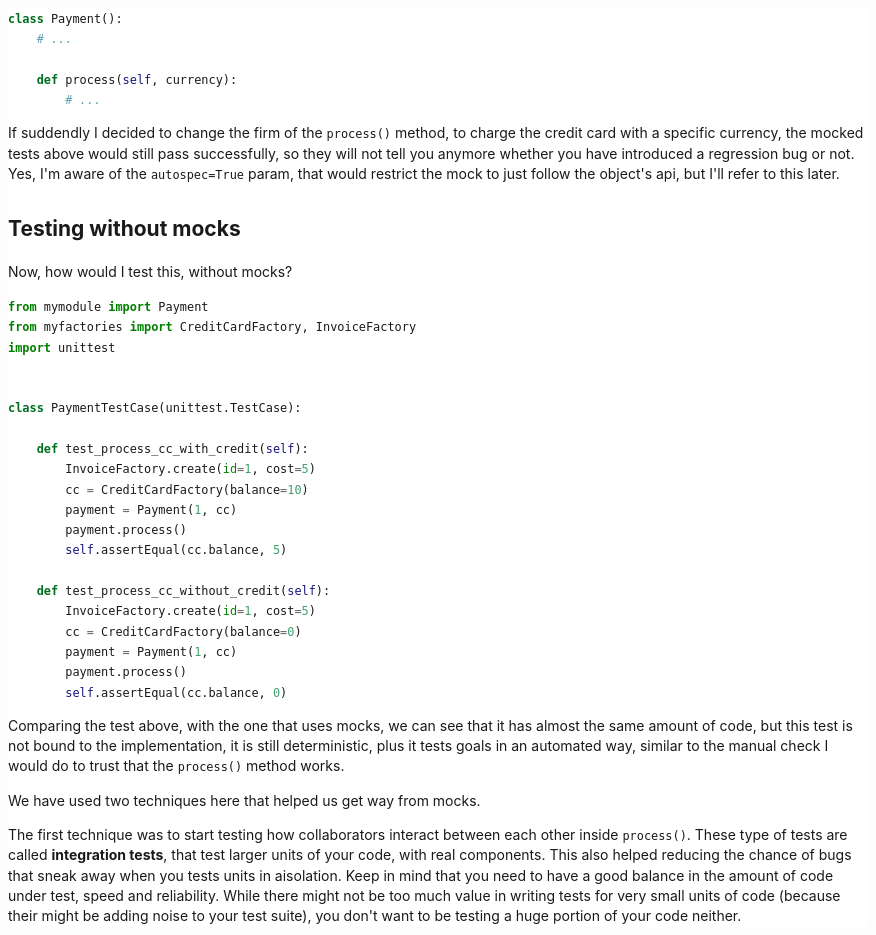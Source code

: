 ```python
class Payment():
    # ... 

    def process(self, currency):
        # ...
```

If suddendly I decided to change the firm of the `process()` method, to charge 
the credit card with a specific currency, the mocked tests above would still 
pass successfully, so they will not tell you anymore whether you have introduced 
a regression bug or not. Yes, I'm aware of the `autospec=True` param, that would 
restrict the mock to just follow the object's api, but I'll refer to this later.


## Testing without mocks

Now, how would I test this, without mocks?

```python
from mymodule import Payment 
from myfactories import CreditCardFactory, InvoiceFactory
import unittest


class PaymentTestCase(unittest.TestCase):

    def test_process_cc_with_credit(self):
        InvoiceFactory.create(id=1, cost=5)
        cc = CreditCardFactory(balance=10)
        payment = Payment(1, cc)
        payment.process()
        self.assertEqual(cc.balance, 5)

    def test_process_cc_without_credit(self):
        InvoiceFactory.create(id=1, cost=5)
        cc = CreditCardFactory(balance=0)
        payment = Payment(1, cc)
        payment.process()
        self.assertEqual(cc.balance, 0)
```

Comparing the test above, with the one that uses mocks, we can see that it has 
almost the same amount of code, but this test is not bound to the implementation, 
it is still deterministic, plus it tests goals in an automated way, similar to 
the manual check I would do to trust that the `process()` method works.

We have used two techniques here that helped us get way from mocks.

The first technique was to start testing how collaborators interact between
each other inside `process()`. These type of tests are called **integration
tests**, that test larger units of your code, with real components. This also 
helped reducing the chance of bugs that sneak away when you tests units in 
aisolation. 
Keep in mind that you need to have a good balance in the amount of code under 
test, speed and reliability. While there might not be too much value in writing 
tests for very small units of code (because their might be adding noise to your 
test suite), you don't want to be testing a huge portion of your code neither.
